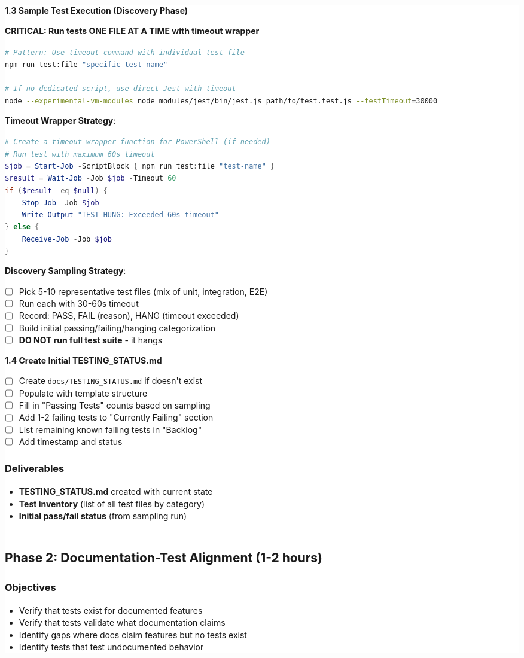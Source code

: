**1.3 Sample Test Execution (Discovery Phase)**

**CRITICAL: Run tests ONE FILE AT A TIME with timeout wrapper**

```bash
# Pattern: Use timeout command with individual test file
npm run test:file "specific-test-name"

# If no dedicated script, use direct Jest with timeout
node --experimental-vm-modules node_modules/jest/bin/jest.js path/to/test.test.js --testTimeout=30000
```

**Timeout Wrapper Strategy**:
```powershell
# Create a timeout wrapper function for PowerShell (if needed)
# Run test with maximum 60s timeout
$job = Start-Job -ScriptBlock { npm run test:file "test-name" }
$result = Wait-Job -Job $job -Timeout 60
if ($result -eq $null) {
    Stop-Job -Job $job
    Write-Output "TEST HUNG: Exceeded 60s timeout"
} else {
    Receive-Job -Job $job
}
```

**Discovery Sampling Strategy**:
- [ ] Pick 5-10 representative test files (mix of unit, integration, E2E)
- [ ] Run each with 30-60s timeout
- [ ] Record: PASS, FAIL (reason), HANG (timeout exceeded)
- [ ] Build initial passing/failing/hanging categorization
- [ ] **DO NOT run full test suite** - it hangs

**1.4 Create Initial TESTING_STATUS.md**
- [ ] Create `docs/TESTING_STATUS.md` if doesn't exist
- [ ] Populate with template structure
- [ ] Fill in "Passing Tests" counts based on sampling
- [ ] Add 1-2 failing tests to "Currently Failing" section
- [ ] List remaining known failing tests in "Backlog"
- [ ] Add timestamp and status

### Deliverables
- **TESTING_STATUS.md** created with current state
- **Test inventory** (list of all test files by category)
- **Initial pass/fail status** (from sampling run)

---

## Phase 2: Documentation-Test Alignment (1-2 hours)

### Objectives
- Verify that tests exist for documented features
- Verify that tests validate what documentation claims
- Identify gaps where docs claim features but no tests exist
- Identify tests that test undocumented behavior
